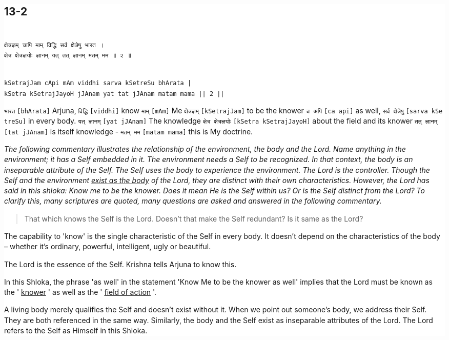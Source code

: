 ## 13-2


```shloka-sa

क्षेत्रज्ञम् चापि माम् विद्धि सर्व क्षेत्रेषु भारत ।
क्षेत्र क्षेत्रज्ञयोः ज्ञानम् यत् तत् ज्ञानम् मतम् मम ॥ २ ॥

```
```shloka-sa-hk

kSetrajJam cApi mAm viddhi sarva kSetreSu bhArata |
kSetra kSetrajJayoH jJAnam yat tat jJAnam matam mama || 2 ||

```
`भारत` `[bhArata]` Arjuna, `विद्धि` `[viddhi]` know `माम्` `[mAm]` Me `क्षेत्रज्ञम्` `[kSetrajJam]` to be the knower `च अपि` `[ca api]` as well, `सर्व क्षेत्रेषु` `[sarva kSetreSu]` in every body. `यत् ज्ञानम्` `[yat jJAnam]` The knowledge `क्षेत्र क्षेत्रज्ञयोः` `[kSetra kSetrajJayoH]` about the field and its knower `तत् ज्ञानम्` `[tat jJAnam]` is itself knowledge - `मतम् मम` `[matam mama]` this is My doctrine.

_The following commentary illustrates the relationship of the environment, the body and the Lord. Name anything in the environment; it has a Self embedded in it. The environment needs a Self to be recognized. In that context, the body is an inseparable attribute of the Self. The Self uses the body to experience the environment. The Lord is the controller. Though the Self and the environment 
[exist as the body](7-6.md#TwoNatures_univrs_and_ultimate)
 of the Lord, they are distinct with their own characteristics. However, the Lord has said in this shloka: Know me to be the knower. Does it mean He is the Self within us? Or is the Self distinct from the Lord? To clarify this, many scriptures are quoted, many questions are asked and answered in the following commentary._



<a name='applnote_176'></a>
> That which knows the Self is the Lord. Doesn’t that make the Self redundant? Is it same as the Lord?



The capability to 'know' is the single characteristic of the Self in every body. It doesn’t depend on the characteristics of the body – whether it’s ordinary, powerful, intelligent, ugly or beautiful.

The Lord is the essence of the Self. Krishna tells Arjuna to know this.

In this Shloka, the phrase 'as well' in the statement 'Know Me to be the knower as well' implies that the Lord must be known as the '
[knower](13-1.md#field_and_knower_of_field)
' as well as the '
[field of action](13-1.md#field_and_knower_of_field)
'. 

A living body merely qualifies the Self and doesn’t exist without it. When we point out someone’s body, we address their Self. They are both referenced in the same way. Similarly, the body and the Self exist as inseparable attributes of the Lord. The Lord refers to the Self as Himself in this Shloka.
